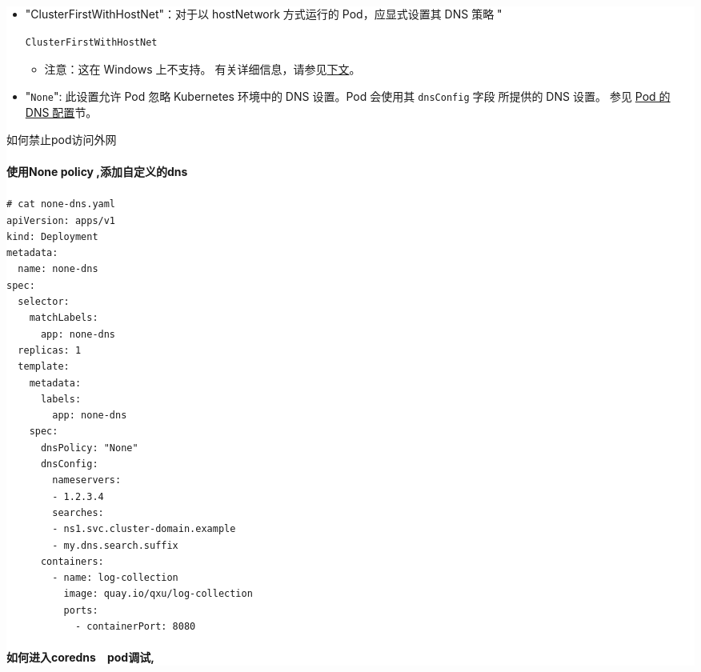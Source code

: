 - "ClusterFirstWithHostNet"：对于以 hostNetwork 方式运行的 Pod，应显式设置其 DNS 策略 "

  ```
  ClusterFirstWithHostNet
  ```

  - 注意：这在 Windows 上不支持。 有关详细信息，请参见[下文](https://kubernetes.io/zh-cn/docs/concepts/services-networking/dns-pod-service/#dns-windows)。

- "`None`": 此设置允许 Pod 忽略 Kubernetes 环境中的 DNS 设置。Pod 会使用其 `dnsConfig` 字段 所提供的 DNS 设置。 参见 [Pod 的 DNS 配置](https://kubernetes.io/zh-cn/docs/concepts/services-networking/dns-pod-service/#pod-dns-config)节。





如何禁止pod访问外网



#### 使用None policy ,添加自定义的dns

```
# cat none-dns.yaml 
apiVersion: apps/v1
kind: Deployment
metadata:
  name: none-dns
spec:
  selector:
    matchLabels:
      app: none-dns
  replicas: 1
  template:
    metadata:
      labels:
        app: none-dns
    spec:
      dnsPolicy: "None"
      dnsConfig:
        nameservers:
        - 1.2.3.4
        searches:
        - ns1.svc.cluster-domain.example
        - my.dns.search.suffix
      containers:
        - name: log-collection
          image: quay.io/qxu/log-collection
          ports:
            - containerPort: 8080

```





#### 如何进入coredns　pod调试,
